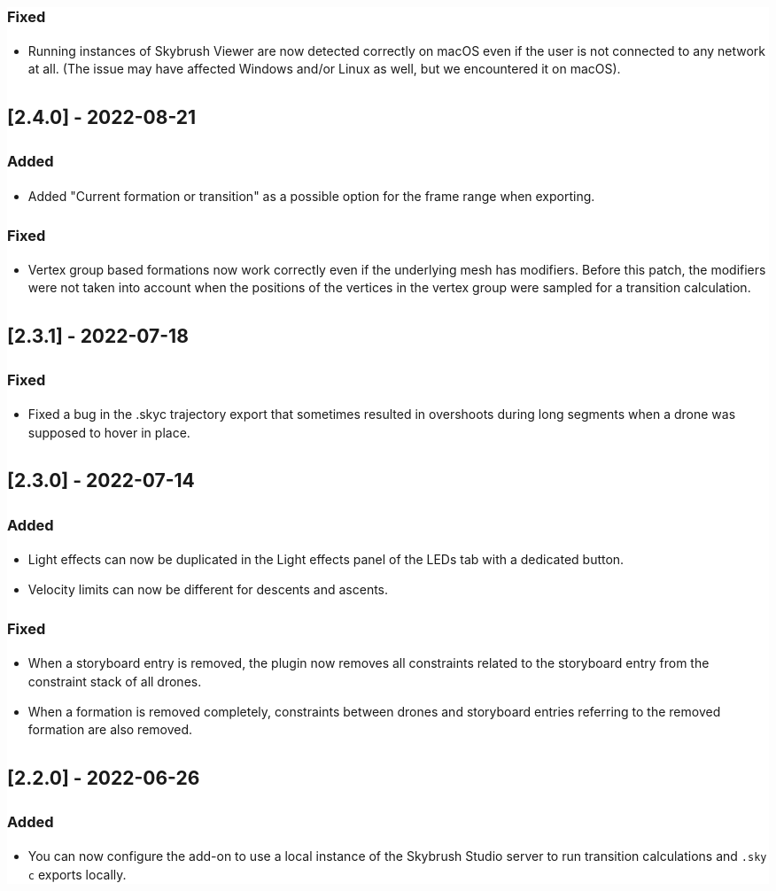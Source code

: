 ### Fixed

- Running instances of Skybrush Viewer are now detected correctly on macOS even
  if the user is not connected to any network at all. (The issue may have
  affected Windows and/or Linux as well, but we encountered it on macOS).

## [2.4.0] - 2022-08-21

### Added

- Added "Current formation or transition" as a possible option for the frame
  range when exporting.

### Fixed

- Vertex group based formations now work correctly even if the underlying mesh
  has modifiers. Before this patch, the modifiers were not taken into account
  when the positions of the vertices in the vertex group were sampled for a
  transition calculation.

## [2.3.1] - 2022-07-18

### Fixed

- Fixed a bug in the .skyc trajectory export that sometimes resulted in
  overshoots during long segments when a drone was supposed to hover in place.

## [2.3.0] - 2022-07-14

### Added

- Light effects can now be duplicated in the Light effects panel of the LEDs
  tab with a dedicated button.

- Velocity limits can now be different for descents and ascents.

### Fixed

- When a storyboard entry is removed, the plugin now removes all constraints
  related to the storyboard entry from the constraint stack of all drones.

- When a formation is removed completely, constraints between drones and
  storyboard entries referring to the removed formation are also removed.

## [2.2.0] - 2022-06-26

### Added

- You can now configure the add-on to use a local instance of the Skybrush
  Studio server to run transition calculations and `.skyc` exports locally.
